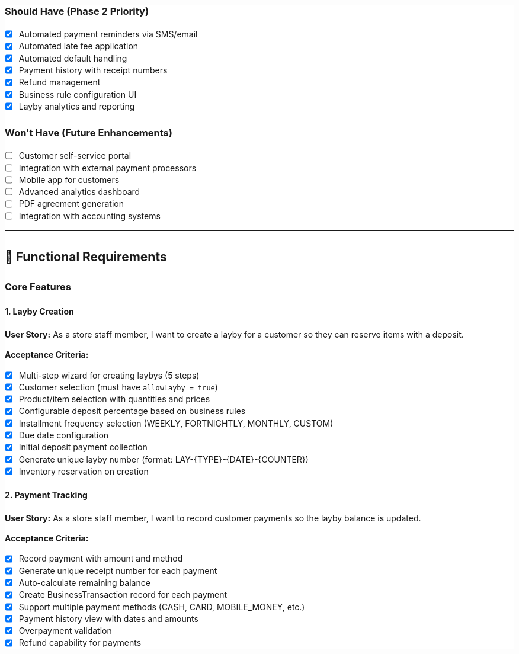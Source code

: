 ### Should Have (Phase 2 Priority)
- [x] Automated payment reminders via SMS/email
- [x] Automated late fee application
- [x] Automated default handling
- [x] Payment history with receipt numbers
- [x] Refund management
- [x] Business rule configuration UI
- [x] Layby analytics and reporting

### Won't Have (Future Enhancements)
- [ ] Customer self-service portal
- [ ] Integration with external payment processors
- [ ] Mobile app for customers
- [ ] Advanced analytics dashboard
- [ ] PDF agreement generation
- [ ] Integration with accounting systems

---

## 🔧 Functional Requirements

### Core Features

#### 1. Layby Creation
**User Story:** As a store staff member, I want to create a layby for a customer so they can reserve items with a deposit.

**Acceptance Criteria:**
- [x] Multi-step wizard for creating laybys (5 steps)
- [x] Customer selection (must have `allowLayby = true`)
- [x] Product/item selection with quantities and prices
- [x] Configurable deposit percentage based on business rules
- [x] Installment frequency selection (WEEKLY, FORTNIGHTLY, MONTHLY, CUSTOM)
- [x] Due date configuration
- [x] Initial deposit payment collection
- [x] Generate unique layby number (format: LAY-{TYPE}-{DATE}-{COUNTER})
- [x] Inventory reservation on creation

#### 2. Payment Tracking
**User Story:** As a store staff member, I want to record customer payments so the layby balance is updated.

**Acceptance Criteria:**
- [x] Record payment with amount and method
- [x] Generate unique receipt number for each payment
- [x] Auto-calculate remaining balance
- [x] Create BusinessTransaction record for each payment
- [x] Support multiple payment methods (CASH, CARD, MOBILE_MONEY, etc.)
- [x] Payment history view with dates and amounts
- [x] Overpayment validation
- [x] Refund capability for payments
